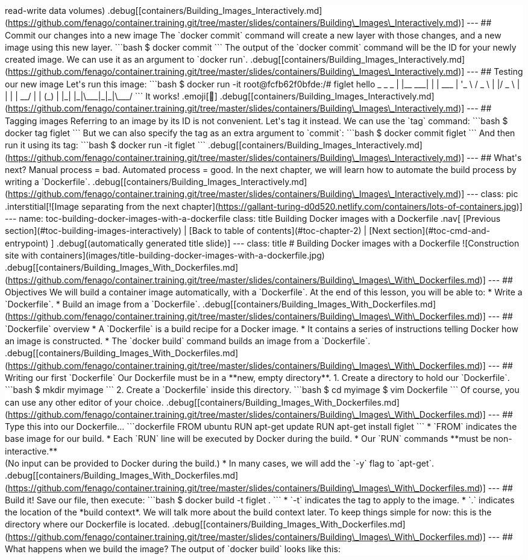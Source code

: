 read-write data volumes) .debug\[\[containers/Building\_Images\_Interactively.md\](https://github.com/fenago/container.training.git/tree/master/slides/containers/Building\_Images\_Interactively.md)\] --- ## Commit our changes into a new image The \`docker commit\` command will create a new layer with those changes, and a new image using this new layer. \`\`\`bash $ docker commit <yourContainerId> <newImageId> \`\`\` The output of the \`docker commit\` command will be the ID for your newly created image. We can use it as an argument to \`docker run\`. .debug\[\[containers/Building\_Images\_Interactively.md\](https://github.com/fenago/container.training.git/tree/master/slides/containers/Building\_Images\_Interactively.md)\] --- ## Testing our new image Let's run this image: \`\`\`bash $ docker run -it <newImageId> root@fcfb62f0bfde:/# figlet hello \_ \_ \_ | |\_\_ \_\_\_| | | \_\_\_ | '\_ \\ / \_ \\ | |/ \_ \\ | | | | \_\_/ | | (\_) | |\_| |\_|\\\_\_\_|\_|\_|\\\_\_\_/ \`\`\` It works! .emoji\[🎉\] .debug\[\[containers/Building\_Images\_Interactively.md\](https://github.com/fenago/container.training.git/tree/master/slides/containers/Building\_Images\_Interactively.md)\] --- ## Tagging images Referring to an image by its ID is not convenient. Let's tag it instead. We can use the \`tag\` command: \`\`\`bash $ docker tag <newImageId> figlet \`\`\` But we can also specify the tag as an extra argument to \`commit\`: \`\`\`bash $ docker commit <containerId> figlet \`\`\` And then run it using its tag: \`\`\`bash $ docker run -it figlet \`\`\` .debug\[\[containers/Building\_Images\_Interactively.md\](https://github.com/fenago/container.training.git/tree/master/slides/containers/Building\_Images\_Interactively.md)\] --- ## What's next? Manual process = bad. Automated process = good. In the next chapter, we will learn how to automate the build process by writing a \`Dockerfile\`. .debug\[\[containers/Building\_Images\_Interactively.md\](https://github.com/fenago/container.training.git/tree/master/slides/containers/Building\_Images\_Interactively.md)\] --- class: pic .interstitial\[!\[Image separating from the next chapter\](https://gallant-turing-d0d520.netlify.com/containers/lots-of-containers.jpg)\] --- name: toc-building-docker-images-with-a-dockerfile class: title Building Docker images with a Dockerfile .nav\[ \[Previous section\](#toc-building-images-interactively) | \[Back to table of contents\](#toc-chapter-2) | \[Next section\](#toc-cmd-and-entrypoint) \] .debug\[(automatically generated title slide)\] --- class: title # Building Docker images with a Dockerfile !\[Construction site with containers\](images/title-building-docker-images-with-a-dockerfile.jpg) .debug\[\[containers/Building\_Images\_With\_Dockerfiles.md\](https://github.com/fenago/container.training.git/tree/master/slides/containers/Building\_Images\_With\_Dockerfiles.md)\] --- ## Objectives We will build a container image automatically, with a \`Dockerfile\`. At the end of this lesson, you will be able to: \* Write a \`Dockerfile\`. \* Build an image from a \`Dockerfile\`. .debug\[\[containers/Building\_Images\_With\_Dockerfiles.md\](https://github.com/fenago/container.training.git/tree/master/slides/containers/Building\_Images\_With\_Dockerfiles.md)\] --- ## \`Dockerfile\` overview \* A \`Dockerfile\` is a build recipe for a Docker image. \* It contains a series of instructions telling Docker how an image is constructed. \* The \`docker build\` command builds an image from a \`Dockerfile\`. .debug\[\[containers/Building\_Images\_With\_Dockerfiles.md\](https://github.com/fenago/container.training.git/tree/master/slides/containers/Building\_Images\_With\_Dockerfiles.md)\] --- ## Writing our first \`Dockerfile\` Our Dockerfile must be in a \*\*new, empty directory\*\*. 1. Create a directory to hold our \`Dockerfile\`. \`\`\`bash $ mkdir myimage \`\`\` 2. Create a \`Dockerfile\` inside this directory. \`\`\`bash $ cd myimage $ vim Dockerfile \`\`\` Of course, you can use any other editor of your choice. .debug\[\[containers/Building\_Images\_With\_Dockerfiles.md\](https://github.com/fenago/container.training.git/tree/master/slides/containers/Building\_Images\_With\_Dockerfiles.md)\] --- ## Type this into our Dockerfile... \`\`\`dockerfile FROM ubuntu RUN apt-get update RUN apt-get install figlet \`\`\` \* \`FROM\` indicates the base image for our build. \* Each \`RUN\` line will be executed by Docker during the build. \* Our \`RUN\` commands \*\*must be non-interactive.\*\* <br/>(No input can be provided to Docker during the build.) \* In many cases, we will add the \`-y\` flag to \`apt-get\`. .debug\[\[containers/Building\_Images\_With\_Dockerfiles.md\](https://github.com/fenago/container.training.git/tree/master/slides/containers/Building\_Images\_With\_Dockerfiles.md)\] --- ## Build it! Save our file, then execute: \`\`\`bash $ docker build -t figlet . \`\`\` \* \`-t\` indicates the tag to apply to the image. \* \`.\` indicates the location of the \*build context\*. We will talk more about the build context later. To keep things simple for now: this is the directory where our Dockerfile is located. .debug\[\[containers/Building\_Images\_With\_Dockerfiles.md\](https://github.com/fenago/container.training.git/tree/master/slides/containers/Building\_Images\_With\_Dockerfiles.md)\] --- ## What happens when we build the image? The output of \`docker build\` looks like this: